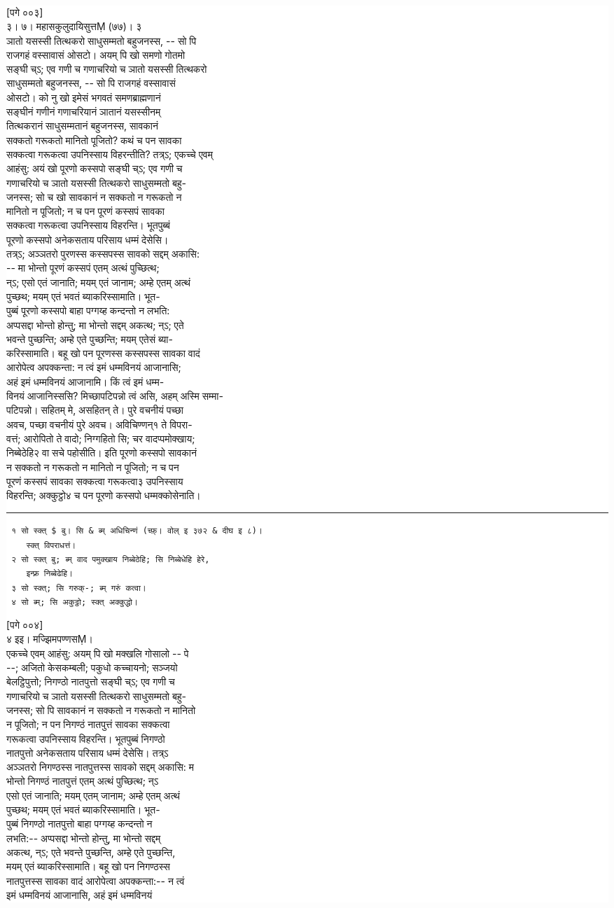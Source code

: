 [पगे ००३]  
                  ३। ७। महासकुलुदायिसुत्तṂ (७७)। ३  
ञातो यसस्सी तित्थकरो साधुसम्मतो बहुजनस्स, -- सो पि  
राजगहं वस्सावासं ओसटो। अयम् पि खो समणो गोतमो  
सङ्घी च्ऽ; एव गणी च गणाचरियो च ञातो यसस्सी तित्थकरो  
साधुसम्मतो बहुजनस्स, -- सो पि राजगहं वस्सावासं  
ओसटो। को नु खो इमेसं भगवतं समणब्राह्मणानं  
सङ्घीनं गणीनं गणाचरियानं ञातानं यसस्सीनम्  
तित्थकरानं साधुसम्मतानं बहुजनस्स, सावकानं  
सक्कतो गरूकतो मानितो पूजितो? कथं च पन सावका  
सक्कत्वा गरूकत्वा उपनिस्साय विहरन्तीति? तत्र्ऽ; एकच्चे एवम्  
आहंसु: अयं खो पूरणो कस्सपो सङ्घी च्ऽ; एव गणी च  
गणाचरियो च ञातो यसस्सी तित्थकरो साधुसम्मतो बहु-  
जनस्स; सो च खो सावकानं न सक्कतो न गरूकतो न  
मानितो न पूजितो; न च पन पूरणं कस्सपं सावका  
सक्कत्वा गरूकत्वा उपनिस्साय विहरन्ति। भूतपुब्बं  
पूरणो कस्सपो अनेकसताय परिसाय धम्मं देसेसि।  
तत्र्ऽ; अञ्ञतरो पुरणस्स कस्सपस्स सावको सद्दम् अकासि:  
-- मा भोन्तो पूरणं कस्सपं एतम् अत्थं पुच्छित्थ;  
न्ऽ; एसो एतं जानाति; मयम् एतं जानाम; अम्हे एतम् अत्थं  
पुच्छथ; मयम् एतं भवतं ब्याकरिस्सामाति। भूत-  
पुब्बं पूरणो कस्सपो बाहा पग्गय्ह कन्दन्तो न लभति:  
अप्पसद्दा भोन्तो होन्तु; मा भोन्तो सद्दम् अकत्थ; न्ऽ; एते  
भवन्ते पुच्छन्ति; अम्हे एते पुच्छन्ति; मयम् एतेसं ब्या-  
करिस्सामाति। बहू खो पन पूरणस्स कस्सपस्स सावका वादं  
आरोपेत्व अपक्कन्ता: न त्वं इमं धम्मविनयं आजानासि;  
अहं इमं धम्मविनयं आजानामि। किं त्वं इमं धम्म-  
विनयं आजानिस्ससि? मिच्छापटिपन्नो त्वं असि, अहम् अस्मि सम्मा-  
पटिपन्नो। सहितम् मे, असहितन् ते। पुरे वचनीयं पच्छा  
अवच, पच्छा वचनीयं पुरे अवच। अविचिण्णन्१ ते विपरा-  
वत्तं; आरोपितो ते वादो; निग्गहितो सि; चर वादप्पमोक्खाय;  
निब्बेठेहि२ वा सचे पहोसीति। इति पूरणो कस्सपो सावकानं  
न सक्कतो न गरूकतो न मानितो न पूजितो; न च पन  
पूरणं कस्सपं सावका सक्कत्वा गरूकत्वा३ उपनिस्साय  
विहरन्ति; अक्कुट्ठो४ च पन पूरणो कस्सपो धम्मक्कोसेनाति।  
    
--------------------------------------------------------------------------  
     १ सो स्क्त् $ बु। सि & ब्म् अधिचिन्णं (च्फ़्। वोल् इ ३७२ & दीघ इ ८)।  
        स्क्त् विपराधत्तं।  
     २ सो स्क्त् बु; ब्म् वाद पमुक्खाय निब्बेठेहि; सि निब्बेधेहि हेरे,   
        इन्फ़्र निब्बेढेहि।  
     ३ सो स्क्त्; सि गरुक्-; ब्म् गरुं कत्वा।  
     ४ सो ब्म्; सि अकुट्ठो; स्क्त् अक्कुद्धो।  
    
[पगे ००४]  
४ इइ। मज्झिमपण्णसṂ।  
एकच्चे एवम् आहंसु: अयम् पि खो मक्खलि गोसालो -- पे  
--; अजितो केसकम्बली; पकुधो कच्चायनो; सञ्जयो  
बेलट्ठिपुत्तो; निगण्ठो नातपुत्तो सङ्घी च्ऽ; एव गणी च  
गणाचरियो च ञातो यसस्सी तित्थकरो साधुसम्मतो बहु-  
जनस्स; सो पि सावकानं न सक्कतो न गरूकतो न मानितो  
न पूजितो; न पन निगण्ठं नातपुत्तं सावका सक्कत्वा  
गरूकत्वा उपनिस्साय विहरन्ति। भूतपुब्बं निगण्ठो  
नातपुत्तो अनेकसताय परिसाय धम्मं देसेसि। तत्र्ऽ  
अञ्ञतरो निगण्ठस्स नातपुत्तस्स सावको सद्दम् अकासि: म  
भोन्तो निगण्ठं नातपुत्तं एतम् अत्थं पुच्छित्थ; न्ऽ  
एसो एतं जानाति; मयम् एतम् जानाम; अम्हे एतम् अत्थं  
पुच्छथ; मयम् एतं भवतं ब्याकरिस्सामाति। भूत-  
पुब्बं निगण्ठो नातपुत्तो बाहा पग्गय्ह कन्दन्तो न  
लभति:-- अप्पसद्दा भोन्तो होन्तु, मा भोन्तो सद्दम्  
अकत्थ, न्ऽ; एते भवन्ते पुच्छन्ति, अम्हे एते पुच्छन्ति,  
मयम् एतं ब्याकरिस्सामाति। बहू खो पन निगण्ठस्स  
नातपुत्तस्स सावका वादं आरोपेत्वा अपक्कन्ता:-- न त्वं  
इमं धम्मविनयं आजानासि, अहं इमं धम्मविनयं  